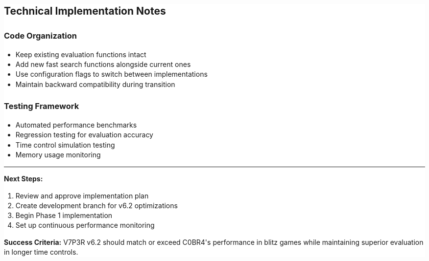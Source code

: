 ## Technical Implementation Notes

### Code Organization
- Keep existing evaluation functions intact
- Add new fast search functions alongside current ones
- Use configuration flags to switch between implementations
- Maintain backward compatibility during transition

### Testing Framework
- Automated performance benchmarks
- Regression testing for evaluation accuracy  
- Time control simulation testing
- Memory usage monitoring

---

**Next Steps:**
1. Review and approve implementation plan
2. Create development branch for v6.2 optimizations
3. Begin Phase 1 implementation
4. Set up continuous performance monitoring

**Success Criteria:**
V7P3R v6.2 should match or exceed C0BR4's performance in blitz games while maintaining superior evaluation in longer time controls.
